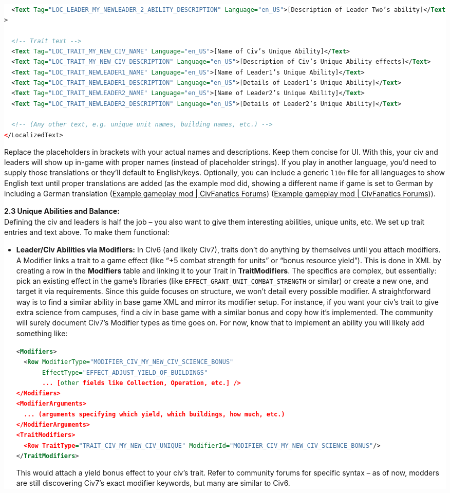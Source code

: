 ```xml
  <Text Tag="LOC_LEADER_MY_NEWLEADER_2_ABILITY_DESCRIPTION" Language="en_US">[Description of Leader Two’s ability]</Text>

  <!-- Trait text -->
  <Text Tag="LOC_TRAIT_MY_NEW_CIV_NAME" Language="en_US">[Name of Civ’s Unique Ability]</Text>
  <Text Tag="LOC_TRAIT_MY_NEW_CIV_DESCRIPTION" Language="en_US">[Description of Civ’s Unique Ability effects]</Text>
  <Text Tag="LOC_TRAIT_NEWLEADER1_NAME" Language="en_US">[Name of Leader1’s Unique Ability]</Text>
  <Text Tag="LOC_TRAIT_NEWLEADER1_DESCRIPTION" Language="en_US">[Details of Leader1’s Unique Ability]</Text>
  <Text Tag="LOC_TRAIT_NEWLEADER2_NAME" Language="en_US">[Name of Leader2’s Unique Ability]</Text>
  <Text Tag="LOC_TRAIT_NEWLEADER2_DESCRIPTION" Language="en_US">[Details of Leader2’s Unique Ability]</Text>

  <!-- (Any other text, e.g. unique unit names, building names, etc.) -->
</LocalizedText>
```

Replace the placeholders in brackets with your actual names and descriptions. Keep them concise for UI. With this, your civ and leaders will show up in-game with proper names (instead of placeholder strings). If you play in another language, you’d need to supply those translations or they’ll default to English/keys. Optionally, you can include a generic `l10n` file for all languages to show English text until proper translations are added (as the example mod did, showing a different name if game is set to German by including a German translation ([Example gameplay mod | CivFanatics Forums](https://forums.civfanatics.com/threads/example-gameplay-mod.694844/#:~:text=Image%3A%201738850260228)) ([Example gameplay mod | CivFanatics Forums](https://forums.civfanatics.com/threads/example-gameplay-mod.694844/#:~:text=different%20name%20if%20your%20game,is%20set%20to%20German))).

**2.3 Unique Abilities and Balance:**  
Defining the civ and leaders is half the job – you also want to give them interesting abilities, unique units, etc. We set up trait entries and text above. To make them functional: 

- **Leader/Civ Abilities via Modifiers:** In Civ6 (and likely Civ7), traits don’t do anything by themselves until you attach modifiers. A Modifier links a trait to a game effect (like “+5 combat strength for units” or “bonus resource yield”). This is done in XML by creating a row in the **Modifiers** table and linking it to your Trait in **TraitModifiers**. The specifics are complex, but essentially: pick an existing effect in the game’s libraries (like `EFFECT_GRANT_UNIT_COMBAT_STRENGTH` or similar) or create a new one, and target it via requirements. Since this guide focuses on structure, we won’t detail every possible modifier. A straightforward way is to find a similar ability in base game XML and mirror its modifier setup. For instance, if you want your civ’s trait to give extra science from campuses, find a civ in base game with a similar bonus and copy how it’s implemented. The community will surely document Civ7’s Modifier types as time goes on. For now, know that to implement an ability you will likely add something like:  

  ```xml
  <Modifiers>
    <Row ModifierType="MODIFIER_CIV_MY_NEW_CIV_SCIENCE_BONUS" 
         EffectType="EFFECT_ADJUST_YIELD_OF_BUILDINGS" 
         ... [other fields like Collection, Operation, etc.] />
  </Modifiers>
  <ModifierArguments>
    ... (arguments specifying which yield, which buildings, how much, etc.)
  </ModifierArguments>
  <TraitModifiers>
    <Row TraitType="TRAIT_CIV_MY_NEW_CIV_UNIQUE" ModifierId="MODIFIER_CIV_MY_NEW_CIV_SCIENCE_BONUS"/>
  </TraitModifiers>
  ```
  This would attach a yield bonus effect to your civ’s trait. Refer to community forums for specific syntax – as of now, modders are still discovering Civ7’s exact modifier keywords, but many are similar to Civ6.  
